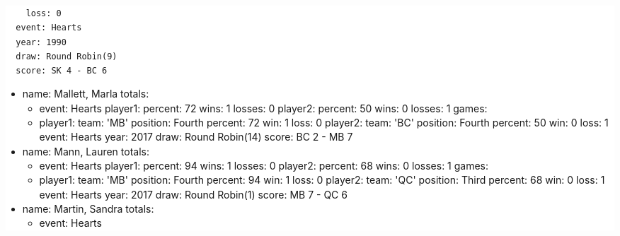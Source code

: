         loss: 0
      event: Hearts
      year: 1990
      draw: Round Robin(9)
      score: SK 4 - BC 6
 - name: Mallett, Marla
   totals:
    - event: Hearts
      player1:
        percent: 72
        wins: 1
        losses: 0
      player2:
        percent: 50
        wins: 0
        losses: 1
   games:
    - player1:
        team: 'MB'
        position: Fourth
        percent: 72
        win: 1
        loss: 0
      player2:
        team: 'BC'
        position: Fourth
        percent: 50
        win: 0
        loss: 1
      event: Hearts
      year: 2017
      draw: Round Robin(14)
      score: BC 2 - MB 7
 - name: Mann, Lauren
   totals:
    - event: Hearts
      player1:
        percent: 94
        wins: 1
        losses: 0
      player2:
        percent: 68
        wins: 0
        losses: 1
   games:
    - player1:
        team: 'MB'
        position: Fourth
        percent: 94
        win: 1
        loss: 0
      player2:
        team: 'QC'
        position: Third
        percent: 68
        win: 0
        loss: 1
      event: Hearts
      year: 2017
      draw: Round Robin(1)
      score: MB 7 - QC 6
 - name: Martin, Sandra
   totals:
    - event: Hearts